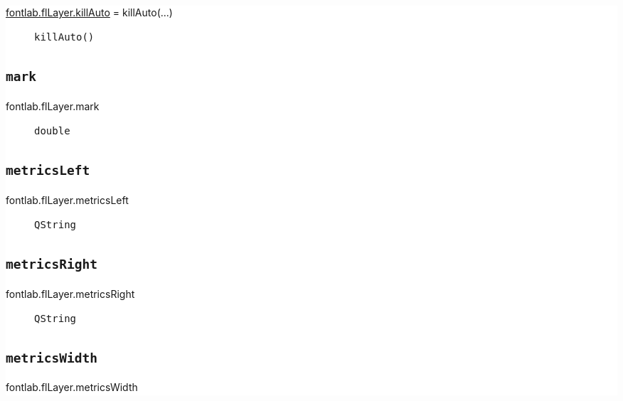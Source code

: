 
<dl class="function"><dt><a name="-fontlab.flLayer.killAuto" href="#-fontlab.flLayer.killAuto"><span class="function-name">fontlab.flLayer.killAuto</span></a> = killAuto<span class="argspec">(...)</span></dt><dd>

<pre class="doc" markdown="0">killAuto()</pre>

</dd></dl>



<a name="fontlab.flLayer.mark"></a>

## `mark`


<dl class="descriptor"><dt>fontlab.flLayer.mark</dt>
<dd>

<pre class="doc" markdown="0">double</pre>

</dd>
</dl>



<a name="fontlab.flLayer.metricsLeft"></a>

## `metricsLeft`


<dl class="descriptor"><dt>fontlab.flLayer.metricsLeft</dt>
<dd>

<pre class="doc" markdown="0">QString</pre>

</dd>
</dl>



<a name="fontlab.flLayer.metricsRight"></a>

## `metricsRight`


<dl class="descriptor"><dt>fontlab.flLayer.metricsRight</dt>
<dd>

<pre class="doc" markdown="0">QString</pre>

</dd>
</dl>



<a name="fontlab.flLayer.metricsWidth"></a>

## `metricsWidth`


<dl class="descriptor"><dt>fontlab.flLayer.metricsWidth</dt>
<dd>
